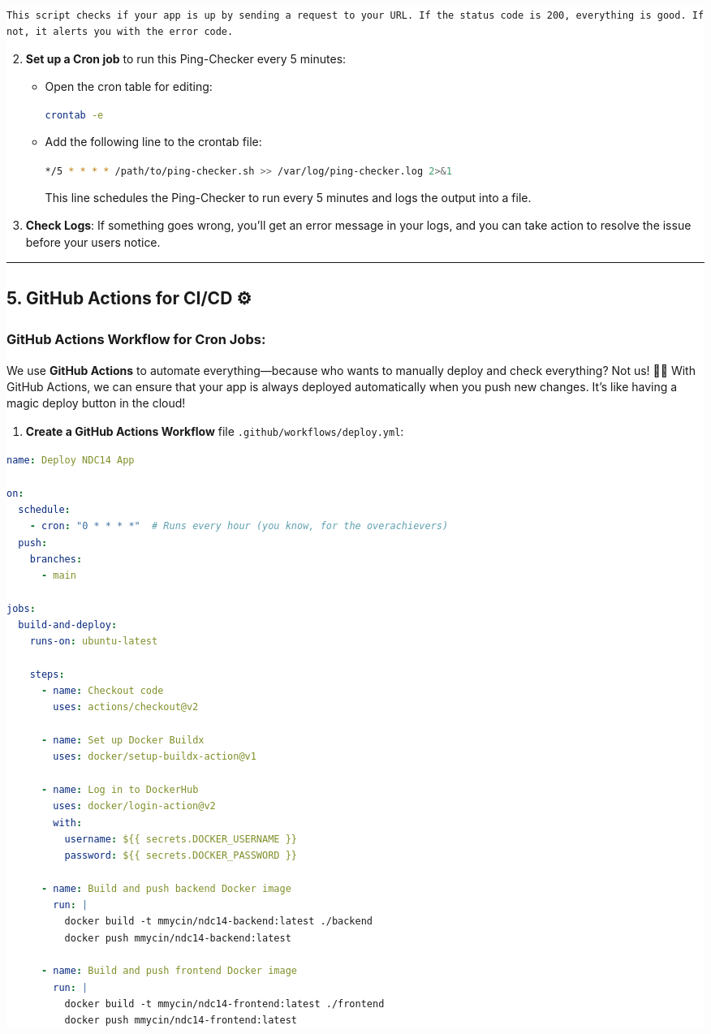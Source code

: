     This script checks if your app is up by sending a request to your URL. If the status code is 200, everything is good. If not, it alerts you with the error code.

2. **Set up a Cron job** to run this Ping-Checker every 5 minutes:
    - Open the cron table for editing:
      ```bash
      crontab -e
      ```

    - Add the following line to the crontab file:
      ```bash
      */5 * * * * /path/to/ping-checker.sh >> /var/log/ping-checker.log 2>&1
      ```

      This line schedules the Ping-Checker to run every 5 minutes and logs the output into a file.

3. **Check Logs**: If something goes wrong, you’ll get an error message in your logs, and you can take action to resolve the issue before your users notice.

---

## **5. GitHub Actions for CI/CD** ⚙️

### **GitHub Actions Workflow for Cron Jobs**:
We use **GitHub Actions** to automate everything—because who wants to manually deploy and check everything? Not us! 🧑‍💻 With GitHub Actions, we can ensure that your app is always deployed automatically when you push new changes. It’s like having a magic deploy button in the cloud!

1. **Create a GitHub Actions Workflow** file `.github/workflows/deploy.yml`:

```yaml
name: Deploy NDC14 App

on:
  schedule:
    - cron: "0 * * * *"  # Runs every hour (you know, for the overachievers)
  push:
    branches:
      - main

jobs:
  build-and-deploy:
    runs-on: ubuntu-latest

    steps:
      - name: Checkout code
        uses: actions/checkout@v2

      - name: Set up Docker Buildx
        uses: docker/setup-buildx-action@v1

      - name: Log in to DockerHub
        uses: docker/login-action@v2
        with:
          username: ${{ secrets.DOCKER_USERNAME }}
          password: ${{ secrets.DOCKER_PASSWORD }}

      - name: Build and push backend Docker image
        run: |
          docker build -t mmycin/ndc14-backend:latest ./backend
          docker push mmycin/ndc14-backend:latest

      - name: Build and push frontend Docker image
        run: |
          docker build -t mmycin/ndc14-frontend:latest ./frontend
          docker push mmycin/ndc14-frontend:latest
```